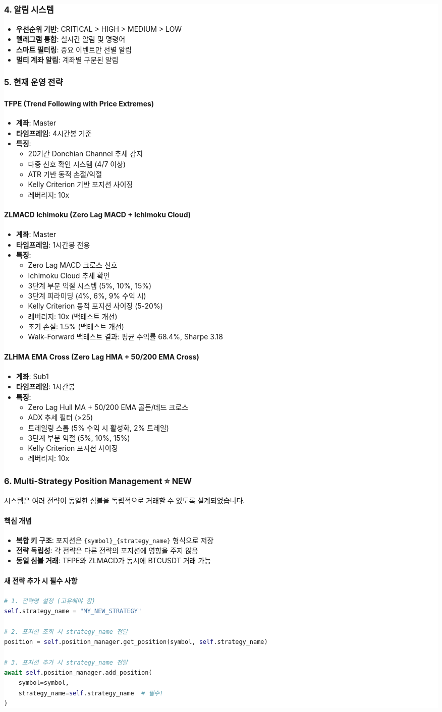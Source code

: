 ### 4. 알림 시스템
- **우선순위 기반**: CRITICAL > HIGH > MEDIUM > LOW
- **텔레그램 통합**: 실시간 알림 및 명령어
- **스마트 필터링**: 중요 이벤트만 선별 알림
- **멀티 계좌 알림**: 계좌별 구분된 알림

### 5. 현재 운영 전략

#### TFPE (Trend Following with Price Extremes)
- **계좌**: Master
- **타임프레임**: 4시간봉 기준
- **특징**:
  - 20기간 Donchian Channel 추세 감지
  - 다중 신호 확인 시스템 (4/7 이상)
  - ATR 기반 동적 손절/익절
  - Kelly Criterion 기반 포지션 사이징
  - 레버리지: 10x

#### ZLMACD Ichimoku (Zero Lag MACD + Ichimoku Cloud)
- **계좌**: Master
- **타임프레임**: 1시간봉 전용
- **특징**:
  - Zero Lag MACD 크로스 신호
  - Ichimoku Cloud 추세 확인
  - 3단계 부분 익절 시스템 (5%, 10%, 15%)
  - 3단계 피라미딩 (4%, 6%, 9% 수익 시)
  - Kelly Criterion 동적 포지션 사이징 (5-20%)
  - 레버리지: 10x (백테스트 개선)
  - 초기 손절: 1.5% (백테스트 개선)
  - Walk-Forward 백테스트 결과: 평균 수익률 68.4%, Sharpe 3.18

#### ZLHMA EMA Cross (Zero Lag HMA + 50/200 EMA Cross)
- **계좌**: Sub1
- **타임프레임**: 1시간봉
- **특징**:
  - Zero Lag Hull MA + 50/200 EMA 골든/데드 크로스
  - ADX 추세 필터 (>25)
  - 트레일링 스톱 (5% 수익 시 활성화, 2% 트레일)
  - 3단계 부분 익절 (5%, 10%, 15%)
  - Kelly Criterion 포지션 사이징
  - 레버리지: 10x

### 6. Multi-Strategy Position Management ⭐ NEW
시스템은 여러 전략이 동일한 심볼을 독립적으로 거래할 수 있도록 설계되었습니다.

#### 핵심 개념
- **복합 키 구조**: 포지션은 `{symbol}_{strategy_name}` 형식으로 저장
- **전략 독립성**: 각 전략은 다른 전략의 포지션에 영향을 주지 않음
- **동일 심볼 거래**: TFPE와 ZLMACD가 동시에 BTCUSDT 거래 가능

#### 새 전략 추가 시 필수 사항
```python
# 1. 전략명 설정 (고유해야 함)
self.strategy_name = "MY_NEW_STRATEGY"

# 2. 포지션 조회 시 strategy_name 전달
position = self.position_manager.get_position(symbol, self.strategy_name)

# 3. 포지션 추가 시 strategy_name 전달
await self.position_manager.add_position(
    symbol=symbol,
    strategy_name=self.strategy_name  # 필수!
)
```